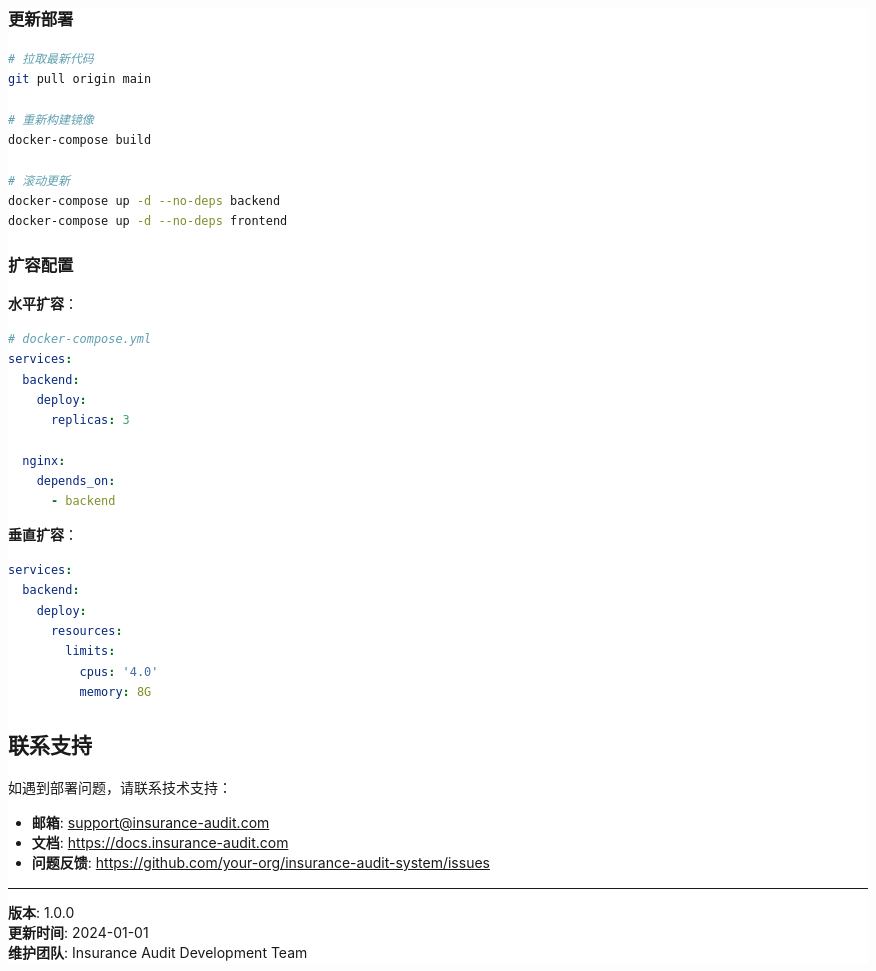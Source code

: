 ### 更新部署

```bash
# 拉取最新代码
git pull origin main

# 重新构建镜像
docker-compose build

# 滚动更新
docker-compose up -d --no-deps backend
docker-compose up -d --no-deps frontend
```

### 扩容配置

**水平扩容**：
```yaml
# docker-compose.yml
services:
  backend:
    deploy:
      replicas: 3
    
  nginx:
    depends_on:
      - backend
```

**垂直扩容**：
```yaml
services:
  backend:
    deploy:
      resources:
        limits:
          cpus: '4.0'
          memory: 8G
```

## 联系支持

如遇到部署问题，请联系技术支持：

- **邮箱**: support@insurance-audit.com
- **文档**: https://docs.insurance-audit.com
- **问题反馈**: https://github.com/your-org/insurance-audit-system/issues

---

**版本**: 1.0.0  
**更新时间**: 2024-01-01  
**维护团队**: Insurance Audit Development Team